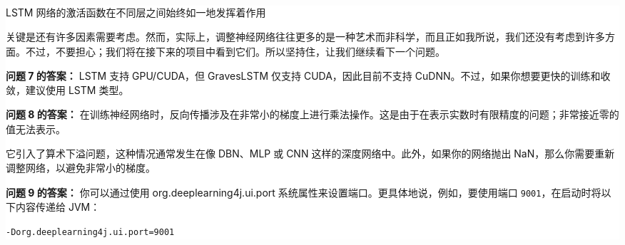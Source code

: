 LSTM 网络的激活函数在不同层之间始终如一地发挥着作用

关键是还有许多因素需要考虑。然而，实际上，调整神经网络往往更多的是一种艺术而非科学，而且正如我所说，我们还没有考虑到许多方面。不过，不要担心；我们将在接下来的项目中看到它们。所以坚持住，让我们继续看下一个问题。

**问题 7 的答案：** LSTM 支持 GPU/CUDA，但 GravesLSTM 仅支持 CUDA，因此目前不支持 CuDNN。不过，如果你想要更快的训练和收敛，建议使用 LSTM 类型。

**问题 8 的答案：** 在训练神经网络时，反向传播涉及在非常小的梯度上进行乘法操作。这是由于在表示实数时有限精度的问题；非常接近零的值无法表示。

它引入了算术下溢问题，这种情况通常发生在像 DBN、MLP 或 CNN 这样的深度网络中。此外，如果你的网络抛出 NaN，那么你需要重新调整网络，以避免非常小的梯度。

**问题 9 的答案：** 你可以通过使用 org.deeplearning4j.ui.port 系统属性来设置端口。更具体地说，例如，要使用端口 `9001`，在启动时将以下内容传递给 JVM：

`-Dorg.deeplearning4j.ui.port=9001`
